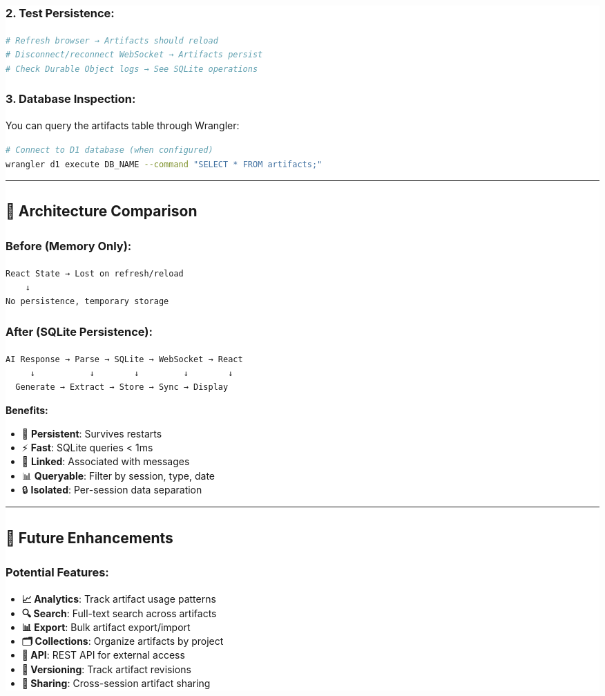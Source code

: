 ### **2. Test Persistence:**
```bash
# Refresh browser → Artifacts should reload
# Disconnect/reconnect WebSocket → Artifacts persist
# Check Durable Object logs → See SQLite operations
```

### **3. Database Inspection:**
You can query the artifacts table through Wrangler:
```bash
# Connect to D1 database (when configured)
wrangler d1 execute DB_NAME --command "SELECT * FROM artifacts;"
```

---

## 🔄 **Architecture Comparison**

### **Before (Memory Only):**
```
React State → Lost on refresh/reload
    ↓
No persistence, temporary storage
```

### **After (SQLite Persistence):**
```
AI Response → Parse → SQLite → WebSocket → React
     ↓           ↓        ↓         ↓        ↓
  Generate → Extract → Store → Sync → Display
```

**Benefits:**
- 🔄 **Persistent**: Survives restarts
- ⚡ **Fast**: SQLite queries < 1ms  
- 🔗 **Linked**: Associated with messages
- 📊 **Queryable**: Filter by session, type, date
- 🔒 **Isolated**: Per-session data separation

---

## 🚀 **Future Enhancements**

### **Potential Features:**
- **📈 Analytics**: Track artifact usage patterns
- **🔍 Search**: Full-text search across artifacts
- **📊 Export**: Bulk artifact export/import
- **🗂️ Collections**: Organize artifacts by project
- **📱 API**: REST API for external access
- **🔄 Versioning**: Track artifact revisions
- **🤝 Sharing**: Cross-session artifact sharing
